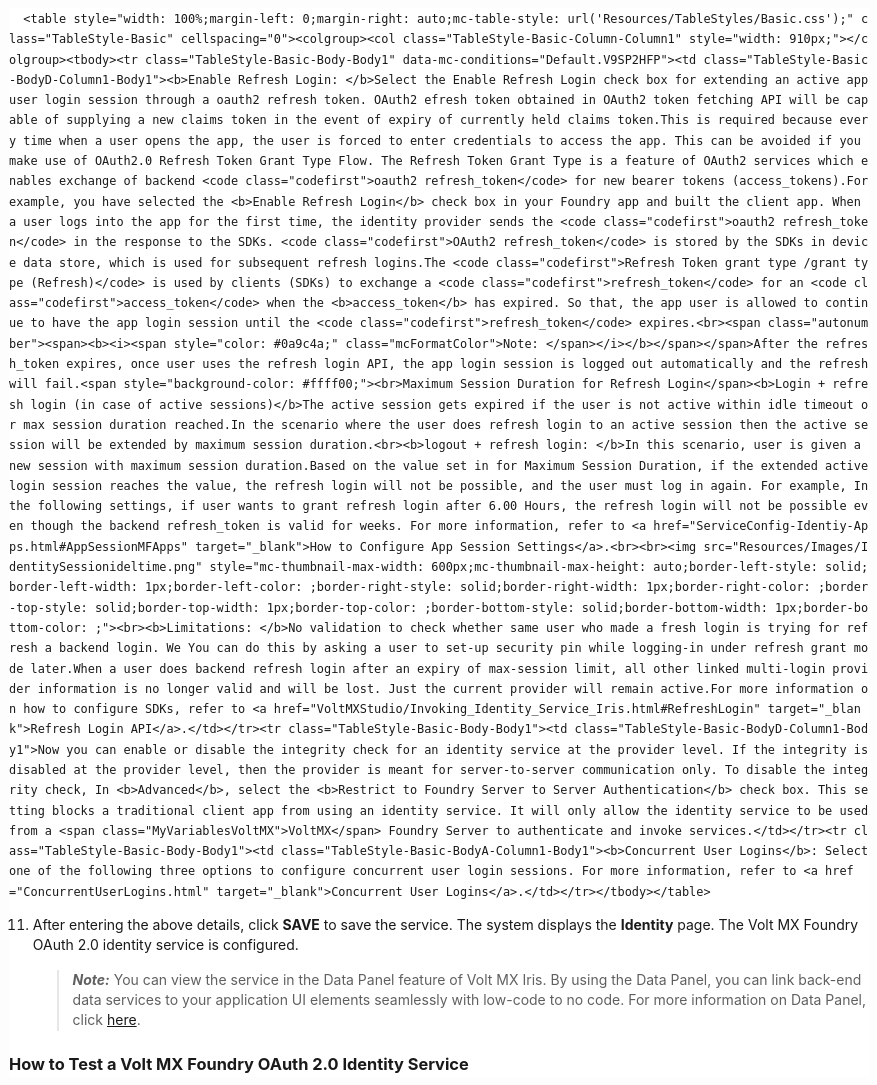       <table style="width: 100%;margin-left: 0;margin-right: auto;mc-table-style: url('Resources/TableStyles/Basic.css');" class="TableStyle-Basic" cellspacing="0"><colgroup><col class="TableStyle-Basic-Column-Column1" style="width: 910px;"></colgroup><tbody><tr class="TableStyle-Basic-Body-Body1" data-mc-conditions="Default.V9SP2HFP"><td class="TableStyle-Basic-BodyD-Column1-Body1"><b>Enable Refresh Login: </b>Select the Enable Refresh Login check box for extending an active app user login session through a oauth2 refresh token. OAuth2 efresh token obtained in OAuth2 token fetching API will be capable of supplying a new claims token in the event of expiry of currently held claims token.This is required because every time when a user opens the app, the user is forced to enter credentials to access the app. This can be avoided if you make use of OAuth2.0 Refresh Token Grant Type Flow. The Refresh Token Grant Type is a feature of OAuth2 services which enables exchange of backend <code class="codefirst">oauth2 refresh_token</code> for new bearer tokens (access_tokens).For example, you have selected the <b>Enable Refresh Login</b> check box in your Foundry app and built the client app. When a user logs into the app for the first time, the identity provider sends the <code class="codefirst">oauth2 refresh_token</code> in the response to the SDKs. <code class="codefirst">OAuth2 refresh_token</code> is stored by the SDKs in device data store, which is used for subsequent refresh logins.The <code class="codefirst">Refresh Token grant type /grant type (Refresh)</code> is used by clients (SDKs) to exchange a <code class="codefirst">refresh_token</code> for an <code class="codefirst">access_token</code> when the <b>access_token</b> has expired. So that, the app user is allowed to continue to have the app login session until the <code class="codefirst">refresh_token</code> expires.<br><span class="autonumber"><span><b><i><span style="color: #0a9c4a;" class="mcFormatColor">Note: </span></i></b></span></span>After the refresh_token expires, once user uses the refresh login API, the app login session is logged out automatically and the refresh will fail.<span style="background-color: #ffff00;"><br>Maximum Session Duration for Refresh Login</span><b>Login + refresh login (in case of active sessions)</b>The active session gets expired if the user is not active within idle timeout or max session duration reached.In the scenario where the user does refresh login to an active session then the active session will be extended by maximum session duration.<br><b>logout + refresh login: </b>In this scenario, user is given a new session with maximum session duration.Based on the value set in for Maximum Session Duration, if the extended active login session reaches the value, the refresh login will not be possible, and the user must log in again. For example, In the following settings, if user wants to grant refresh login after 6.00 Hours, the refresh login will not be possible even though the backend refresh_token is valid for weeks. For more information, refer to <a href="ServiceConfig-Identiy-Apps.html#AppSessionMFApps" target="_blank">How to Configure App Session Settings</a>.<br><br><img src="Resources/Images/IdentitySessionideltime.png" style="mc-thumbnail-max-width: 600px;mc-thumbnail-max-height: auto;border-left-style: solid;border-left-width: 1px;border-left-color: ;border-right-style: solid;border-right-width: 1px;border-right-color: ;border-top-style: solid;border-top-width: 1px;border-top-color: ;border-bottom-style: solid;border-bottom-width: 1px;border-bottom-color: ;"><br><b>Limitations: </b>No validation to check whether same user who made a fresh login is trying for refresh a backend login. We You can do this by asking a user to set-up security pin while logging-in under refresh grant mode later.When a user does backend refresh login after an expiry of max-session limit, all other linked multi-login provider information is no longer valid and will be lost. Just the current provider will remain active.For more information on how to configure SDKs, refer to <a href="VoltMXStudio/Invoking_Identity_Service_Iris.html#RefreshLogin" target="_blank">Refresh Login API</a>.</td></tr><tr class="TableStyle-Basic-Body-Body1"><td class="TableStyle-Basic-BodyD-Column1-Body1">Now you can enable or disable the integrity check for an identity service at the provider level. If the integrity is disabled at the provider level, then the provider is meant for server-to-server communication only. To disable the integrity check, In <b>Advanced</b>, select the <b>Restrict to Foundry Server to Server Authentication</b> check box. This setting blocks a traditional client app from using an identity service. It will only allow the identity service to be used from a <span class="MyVariablesVoltMX">VoltMX</span> Foundry Server to authenticate and invoke services.</td></tr><tr class="TableStyle-Basic-Body-Body1"><td class="TableStyle-Basic-BodyA-Column1-Body1"><b>Concurrent User Logins</b>: Select one of the following three options to configure concurrent user login sessions. For more information, refer to <a href="ConcurrentUserLogins.html" target="_blank">Concurrent User Logins</a>.</td></tr></tbody></table>
    
11.  After entering the above details, click **SAVE** to save the service. The system displays the **Identity** page. The Volt MX Foundry OAuth 2.0 identity service is configured.
    
     > **_Note:_** You can view the service in the Data Panel feature of Volt MX Iris. By using the Data Panel, you can link back-end data services to your application UI elements seamlessly with low-code to no code. For more information on Data Panel, click [here](../../../Iris/iris_user_guide/Content/DataPanel.md#top).
    

### How to Test a Volt MX Foundry OAuth 2.0 Identity Service
